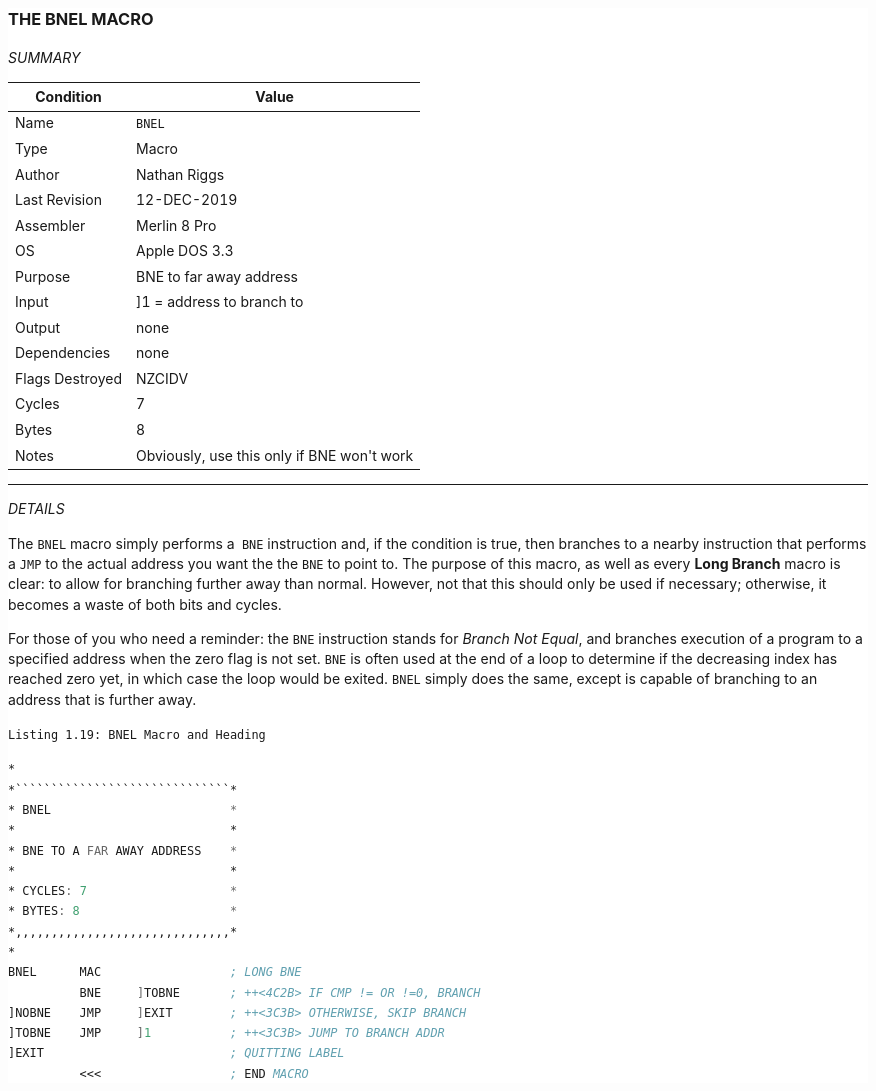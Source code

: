 
### THE BNEL MACRO

_SUMMARY_

| Condition | Value |
| --- | --- |
| Name | `BNEL` |
|  Type | Macro |
| Author | Nathan Riggs |
| Last Revision | 12-DEC-2019 |
| Assembler | Merlin 8 Pro |
| OS | Apple DOS 3.3 |
| Purpose | BNE to far away address |
| Input | ]1 = address to branch to |
| Output | none |
| Dependencies | none |
| Flags Destroyed | NZCIDV |
| Cycles | 7 |
| Bytes | 8 |
| Notes | Obviously, use this only if BNE won't work |

---

_DETAILS_

The `BNEL` macro simply performs a` BNE` instruction and, if the condition is true, then branches to a nearby instruction that performs a `JMP` to the actual address you want the the `BNE` to point to. The purpose of this macro, as well as every **Long Branch** macro is clear: to allow for branching further away than normal. However, not that this should only be used if necessary; otherwise, it becomes a waste of both bits and cycles.

For those of you who need a reminder: the `BNE` instruction stands for _Branch Not Equal_, and branches execution of a program to a specified address when the zero flag is not set. `BNE` is often used at the end of a loop to determine if the decreasing index has reached zero yet, in which case the loop would be exited. `BNEL` simply does the same, except is capable of branching to an address that is further away.

`Listing 1.19: BNEL Macro and Heading`

```asm
*
*``````````````````````````````*
* BNEL                         * 
*                              *
* BNE TO A FAR AWAY ADDRESS    *
*                              *
* CYCLES: 7                    *
* BYTES: 8                     *
*,,,,,,,,,,,,,,,,,,,,,,,,,,,,,,*
*
BNEL      MAC                  ; LONG BNE
          BNE     ]TOBNE       ; ++<4C2B> IF CMP != OR !=0, BRANCH
]NOBNE    JMP     ]EXIT        ; ++<3C3B> OTHERWISE, SKIP BRANCH
]TOBNE    JMP     ]1           ; ++<3C3B> JUMP TO BRANCH ADDR
]EXIT                          ; QUITTING LABEL
          <<<                  ; END MACRO
```